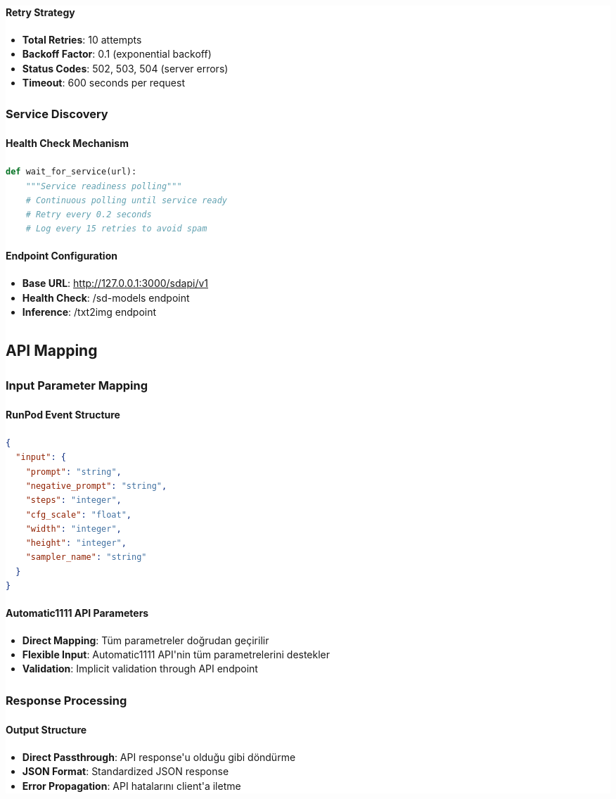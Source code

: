#### Retry Strategy
- **Total Retries**: 10 attempts
- **Backoff Factor**: 0.1 (exponential backoff)
- **Status Codes**: 502, 503, 504 (server errors)
- **Timeout**: 600 seconds per request

### Service Discovery

#### Health Check Mechanism
```python
def wait_for_service(url):
    """Service readiness polling"""
    # Continuous polling until service ready
    # Retry every 0.2 seconds
    # Log every 15 retries to avoid spam
```

#### Endpoint Configuration
- **Base URL**: http://127.0.0.1:3000/sdapi/v1
- **Health Check**: /sd-models endpoint
- **Inference**: /txt2img endpoint

## API Mapping

### Input Parameter Mapping

#### RunPod Event Structure
```json
{
  "input": {
    "prompt": "string",
    "negative_prompt": "string",
    "steps": "integer",
    "cfg_scale": "float",
    "width": "integer",
    "height": "integer",
    "sampler_name": "string"
  }
}
```

#### Automatic1111 API Parameters
- **Direct Mapping**: Tüm parametreler doğrudan geçirilir
- **Flexible Input**: Automatic1111 API'nin tüm parametrelerini destekler
- **Validation**: Implicit validation through API endpoint

### Response Processing

#### Output Structure
- **Direct Passthrough**: API response'u olduğu gibi döndürme
- **JSON Format**: Standardized JSON response
- **Error Propagation**: API hatalarını client'a iletme

